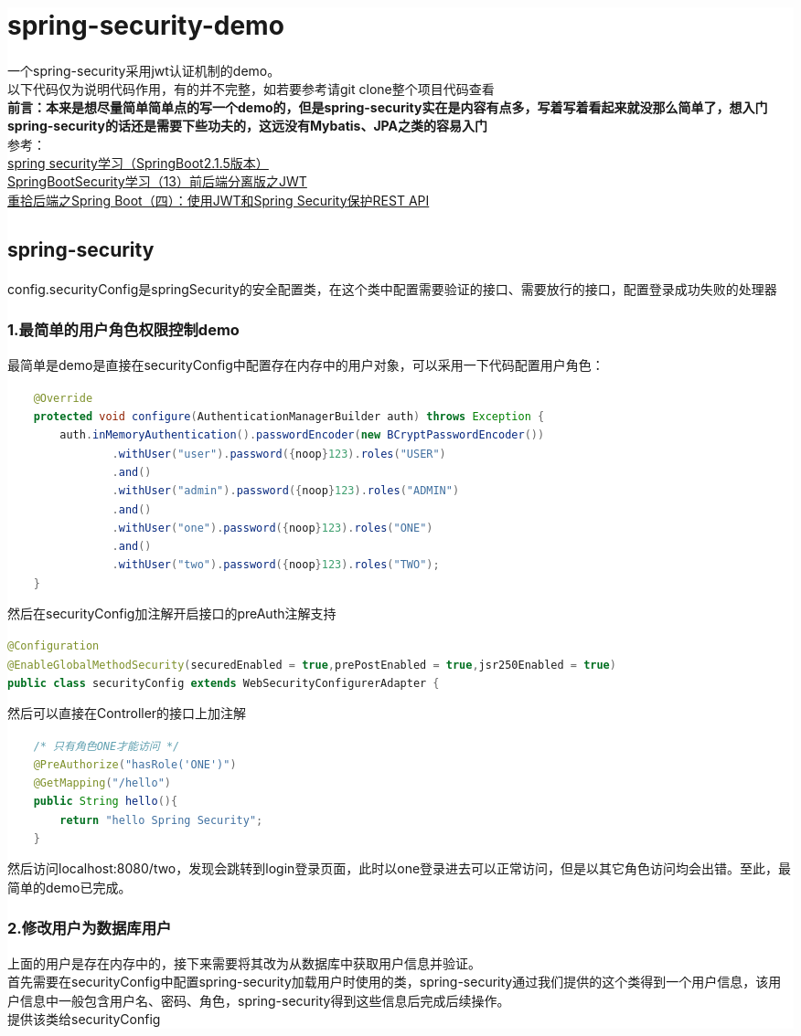 # spring-security-demo
一个spring-security采用jwt认证机制的demo。  
以下代码仅为说明代码作用，有的并不完整，如若要参考请git clone整个项目代码查看  
**前言：本来是想尽量简单简单点的写一个demo的，但是spring-security实在是内容有点多，写着写着看起来就没那么简单了，想入门spring-security的话还是需要下些功夫的，这远没有Mybatis、JPA之类的容易入门**  
参考：  
[spring security学习（SpringBoot2.1.5版本）](https://gitee.com/blueses/spring-boot-security)  
[SpringBootSecurity学习（13）前后端分离版之JWT](https://www.jianshu.com/p/4eda6471ae51)  
[重拾后端之Spring Boot（四）：使用JWT和Spring Security保护REST API](https://www.jianshu.com/p/6307c89fe3fa)  
## spring-security
config.securityConfig是springSecurity的安全配置类，在这个类中配置需要验证的接口、需要放行的接口，配置登录成功失败的处理器

### 1.最简单的用户角色权限控制demo  
最简单是demo是直接在securityConfig中配置存在内存中的用户对象，可以采用一下代码配置用户角色：  

```java
    @Override
    protected void configure(AuthenticationManagerBuilder auth) throws Exception {
        auth.inMemoryAuthentication().passwordEncoder(new BCryptPasswordEncoder())
                .withUser("user").password({noop}123).roles("USER")
                .and()
                .withUser("admin").password({noop}123).roles("ADMIN")
                .and()
                .withUser("one").password({noop}123).roles("ONE")
                .and()
                .withUser("two").password({noop}123).roles("TWO");
    }
```
然后在securityConfig加注解开启接口的preAuth注解支持
```java
@Configuration
@EnableGlobalMethodSecurity(securedEnabled = true,prePostEnabled = true,jsr250Enabled = true)
public class securityConfig extends WebSecurityConfigurerAdapter {
```
然后可以直接在Controller的接口上加注解
```java
    /* 只有角色ONE才能访问 */
    @PreAuthorize("hasRole('ONE')")
    @GetMapping("/hello")
    public String hello(){
        return "hello Spring Security";
    }
```
然后访问localhost:8080/two，发现会跳转到login登录页面，此时以one登录进去可以正常访问，但是以其它角色访问均会出错。至此，最简单的demo已完成。

### 2.修改用户为数据库用户  
上面的用户是存在内存中的，接下来需要将其改为从数据库中获取用户信息并验证。  
首先需要在securityConfig中配置spring-security加载用户时使用的类，spring-security通过我们提供的这个类得到一个用户信息，该用户信息中一般包含用户名、密码、角色，spring-security得到这些信息后完成后续操作。  
提供该类给securityConfig
